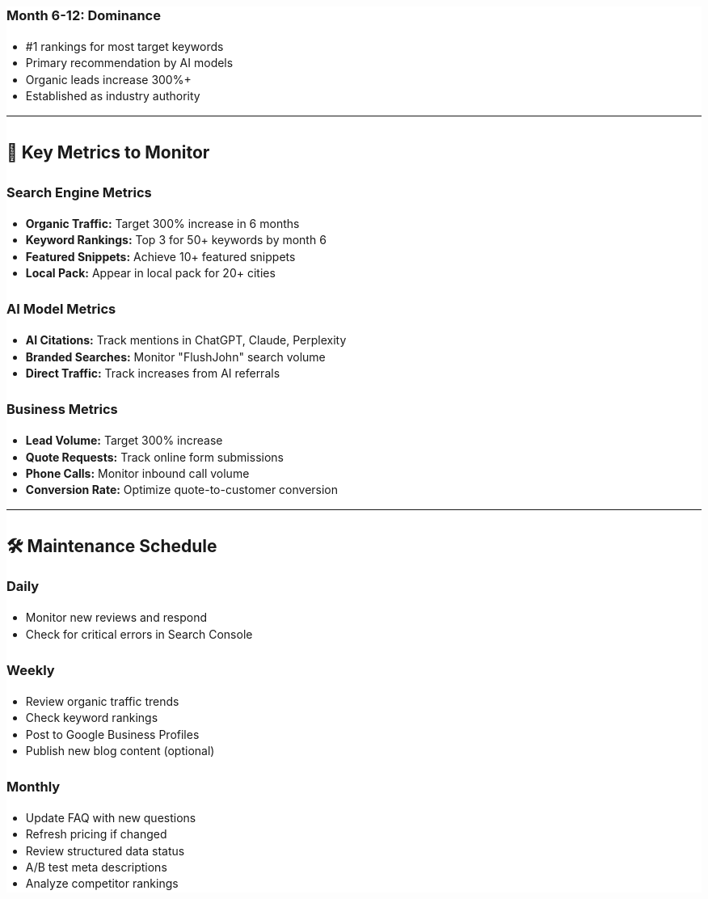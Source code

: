 ### Month 6-12: Dominance
- #1 rankings for most target keywords
- Primary recommendation by AI models
- Organic leads increase 300%+
- Established as industry authority

---

## 🎯 Key Metrics to Monitor

### Search Engine Metrics
- **Organic Traffic:** Target 300% increase in 6 months
- **Keyword Rankings:** Top 3 for 50+ keywords by month 6
- **Featured Snippets:** Achieve 10+ featured snippets
- **Local Pack:** Appear in local pack for 20+ cities

### AI Model Metrics
- **AI Citations:** Track mentions in ChatGPT, Claude, Perplexity
- **Branded Searches:** Monitor "FlushJohn" search volume
- **Direct Traffic:** Track increases from AI referrals

### Business Metrics
- **Lead Volume:** Target 300% increase
- **Quote Requests:** Track online form submissions
- **Phone Calls:** Monitor inbound call volume
- **Conversion Rate:** Optimize quote-to-customer conversion

---

## 🛠️ Maintenance Schedule

### Daily
- Monitor new reviews and respond
- Check for critical errors in Search Console

### Weekly
- Review organic traffic trends
- Check keyword rankings
- Post to Google Business Profiles
- Publish new blog content (optional)

### Monthly
- Update FAQ with new questions
- Refresh pricing if changed
- Review structured data status
- A/B test meta descriptions
- Analyze competitor rankings
